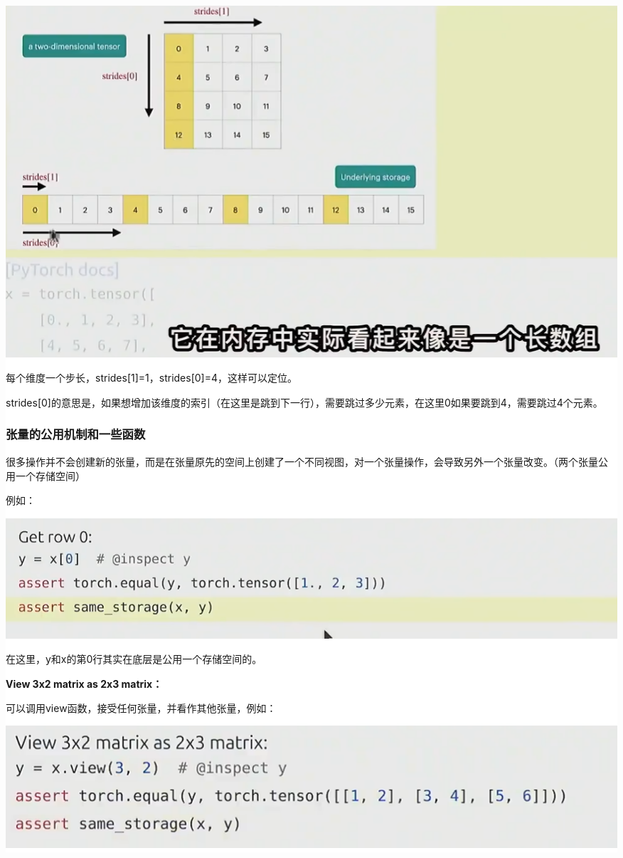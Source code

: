 ![image.png](image%2011.png)

每个维度一个步长，strides[1]=1，strides[0]=4，这样可以定位。

strides[0]的意思是，如果想增加该维度的索引（在这里是跳到下一行），需要跳过多少元素，在这里0如果要跳到4，需要跳过4个元素。

### 张量的公用机制和一些函数

很多操作并不会创建新的张量，而是在张量原先的空间上创建了一个不同视图，对一个张量操作，会导致另外一个张量改变。（两个张量公用一个存储空间）

例如：

![image.png](image%2012.png)

在这里，y和x的第0行其实在底层是公用一个存储空间的。

**View 3x2 matrix as 2x3 matrix：**

可以调用view函数，接受任何张量，并看作其他张量，例如：

![image.png](image%2013.png)
